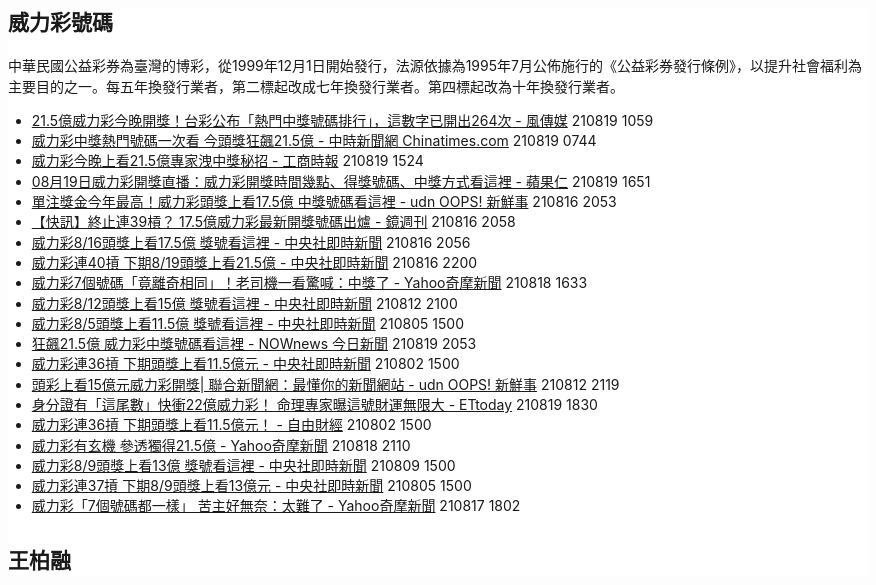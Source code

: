 ## 威力彩號碼

中華民國公益彩券為臺灣的博彩，從1999年12月1日開始發行，法源依據為1995年7月公佈施行的《公益彩券發行條例》，以提升社會福利為主要目的之一。每五年換發行業者，第二標起改成七年換發行業者。第四標起改為十年換發行業者。
- [21.5億威力彩今晚開獎！台彩公布「熱門中獎號碼排行」，這數字已開出264次 - 風傳媒](https://www.storm.mg/lifestyle/3889251 "21.5億威力彩今晚開獎！台彩公布「熱門中獎號碼排行」，這數字已開出264次 - 風傳媒") 210819 1059
- [威力彩中獎熱門號碼一次看 今頭獎狂飆21.5億 - 中時新聞網 Chinatimes.com](https://www.chinatimes.com/realtimenews/20210819000885-260405 "威力彩中獎熱門號碼一次看 今頭獎狂飆21.5億 - 中時新聞網 Chinatimes.com") 210819 0744
- [威力彩今晚上看21.5億專家洩中獎秘招 - 工商時報](https://ctee.com.tw/news/finance/504868.html "威力彩今晚上看21.5億專家洩中獎秘招 - 工商時報") 210819 1524
- [08月19日威力彩開獎直播：威力彩開獎時間幾點、得獎號碼、中獎方式看這裡 - 蘋果仁](https://applealmond.com/posts/102840 "08月19日威力彩開獎直播：威力彩開獎時間幾點、得獎號碼、中獎方式看這裡 - 蘋果仁") 210819 1651
- [單注獎金今年最高！威力彩頭獎上看17.5億 中獎號碼看這裡 - udn OOPS! 新鮮事](https://udn.com/news/story/7266/5677432 "單注獎金今年最高！威力彩頭獎上看17.5億 中獎號碼看這裡 - udn OOPS! 新鮮事") 210816 2053
- [【快訊】終止連39槓？ 17.5億威力彩最新開獎號碼出爐 - 鏡週刊](https://www.mirrormedia.mg/story/20210816edi043/ "【快訊】終止連39槓？ 17.5億威力彩最新開獎號碼出爐 - 鏡週刊") 210816 2058
- [威力彩8/16頭獎上看17.5億 獎號看這裡 - 中央社即時新聞](https://www.cna.com.tw/news/firstnews/202108165009.aspx "威力彩8/16頭獎上看17.5億 獎號看這裡 - 中央社即時新聞") 210816 2056
- [威力彩連40摃 下期8/19頭獎上看21.5億 - 中央社即時新聞](https://www.cna.com.tw/news/firstnews/202108165010.aspx "威力彩連40摃 下期8/19頭獎上看21.5億 - 中央社即時新聞") 210816 2200
- [威力彩7個號碼「竟離奇相同」！老司機一看驚喊：中獎了 - Yahoo奇摩新聞](https://tw.news.yahoo.com/%E5%A8%81%E5%8A%9B%E5%BD%A97%E5%80%8B%E8%99%9F%E7%A2%BC-%E7%AB%9F%E9%9B%A2%E5%A5%87%E7%9B%B8%E5%90%8C-%E8%80%81%E5%8F%B8%E6%A9%9F-%E7%9C%8B%E9%A9%9A%E5%96%8A-%E4%B8%AD%E7%8D%8E%E4%BA%86-034447853.html "威力彩7個號碼「竟離奇相同」！老司機一看驚喊：中獎了 - Yahoo奇摩新聞") 210818 1633
- [威力彩8/12頭獎上看15億 獎號看這裡 - 中央社即時新聞](https://www.cna.com.tw/news/firstnews/202108125009.aspx "威力彩8/12頭獎上看15億 獎號看這裡 - 中央社即時新聞") 210812 2100
- [威力彩8/5頭獎上看11.5億 獎號看這裡 - 中央社即時新聞](https://www.cna.com.tw/news/firstnews/202108050373.aspx "威力彩8/5頭獎上看11.5億 獎號看這裡 - 中央社即時新聞") 210805 1500
- [狂飆21.5億 威力彩中獎號碼看這裡 - NOWnews 今日新聞](https://www.nownews.com/news/5361084 "狂飆21.5億 威力彩中獎號碼看這裡 - NOWnews 今日新聞") 210819 2053
- [威力彩連36摃 下期頭獎上看11.5億元 - 中央社即時新聞](https://www.cna.com.tw/news/firstnews/202108020297.aspx "威力彩連36摃 下期頭獎上看11.5億元 - 中央社即時新聞") 210802 1500
- [頭彩上看15億元威力彩開獎| 聯合新聞網：最懂你的新聞網站 - udn OOPS! 新鮮事](https://udn.com/news/story/7266/5670110 "頭彩上看15億元威力彩開獎| 聯合新聞網：最懂你的新聞網站 - udn OOPS! 新鮮事") 210812 2119
- [身分證有「這尾數」快衝22億威力彩！ 命理專家曝這號財運無限大 - ETtoday](https://finance.ettoday.net/news/2059922 "身分證有「這尾數」快衝22億威力彩！ 命理專家曝這號財運無限大 - ETtoday") 210819 1830
- [威力彩連36摃 下期頭獎上看11.5億元！ - 自由財經](https://ec.ltn.com.tw/article/breakingnews/3625152 "威力彩連36摃 下期頭獎上看11.5億元！ - 自由財經") 210802 1500
- [威力彩有玄機 參透獨得21.5億 - Yahoo奇摩新聞](https://tw.news.yahoo.com/%E5%A8%81%E5%8A%9B%E5%BD%A9%E6%9C%89%E7%8E%84%E6%A9%9F-%E5%8F%83%E9%80%8F%E7%8D%A8%E5%BE%9721-5%E5%84%84-131044653.html "威力彩有玄機 參透獨得21.5億 - Yahoo奇摩新聞") 210818 2110
- [威力彩8/9頭獎上看13億 獎號看這裡 - 中央社即時新聞](https://www.cna.com.tw/news/firstnews/202108090321.aspx "威力彩8/9頭獎上看13億 獎號看這裡 - 中央社即時新聞") 210809 1500
- [威力彩連37摃 下期8/9頭獎上看13億元 - 中央社即時新聞](https://www.cna.com.tw/news/firstnews/202108055010.aspx "威力彩連37摃 下期8/9頭獎上看13億元 - 中央社即時新聞") 210805 1500
- [威力彩「7個號碼都一樣」 苦主好無奈：太難了 - Yahoo奇摩新聞](https://tw.news.yahoo.com/%E5%A8%81%E5%8A%9B%E5%BD%A9-7%E5%80%8B%E8%99%9F%E7%A2%BC%E9%83%BD-%E6%A8%A3-%E8%8B%A6%E4%B8%BB%E5%A5%BD%E7%84%A1%E5%A5%88-%E5%A4%AA%E9%9B%A3%E4%BA%86-100224680.html "威力彩「7個號碼都一樣」 苦主好無奈：太難了 - Yahoo奇摩新聞") 210817 1802

## 王柏融

